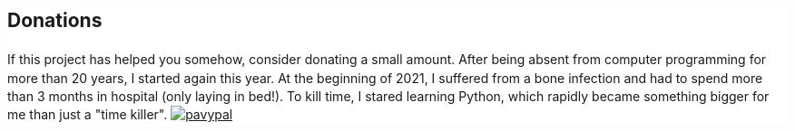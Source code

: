 
## Donations 

If this project has helped you somehow, consider donating a small amount. After being absent from computer programming for more than 20 years, I started again this year. At the beginning of 2021, I suffered from a bone infection and had to spend more than 3 months in hospital (only laying in bed!). To kill time, I stared learning Python, which rapidly became something bigger for me than just a "time killer".
[![pavypal](https://www.paypalobjects.com/en_US/i/btn/btn_donateCC_LG.gif)](https://www.paypal.com/donate/?hosted_button_id=TXH4HS4M54VV2)

